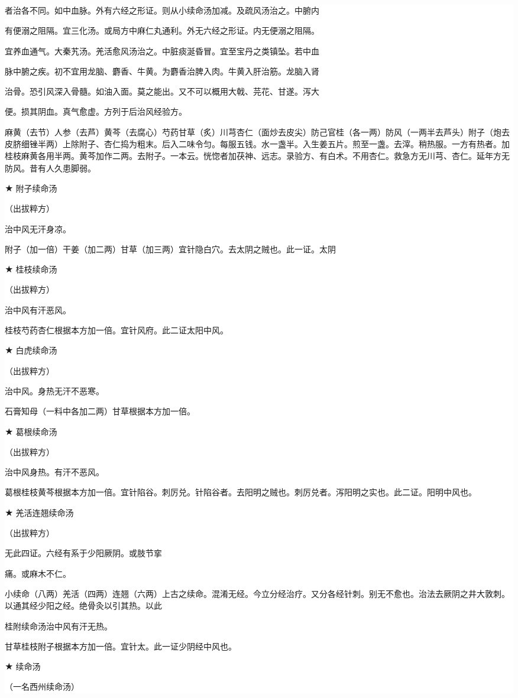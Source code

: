 者治各不同。如中血脉。外有六经之形证。则从小续命汤加减。及疏风汤治之。中腑内  

有便溺之阻隔。宜三化汤。或局方中麻仁丸通利。外无六经之形证。内无便溺之阻隔。  

宜养血通气。大秦艽汤。羌活愈风汤治之。中脏痰涎昏冒。宜至宝丹之类镇坠。若中血  

脉中腑之疾。初不宜用龙脑、麝香、牛黄。为麝香治脾入肉。牛黄入肝治筋。龙脑入肾  

治骨。恐引风深入骨髓。如油入面。莫之能出。又不可以概用大戟、芫花、甘遂。泻大  

便。损其阴血。真气愈虚。方列于后治风经验方。  

麻黄（去节）人参（去芦）黄芩（去腐心）芍药甘草（炙）川芎杏仁（面炒去皮尖）防己官桂（各一两）防风（一两半去芦头）附子（炮去皮脐细锉半两）上除附子、杏仁捣为粗末。后入二味令匀。每服五钱。水一盏半。入生姜五片。煎至一盏。去滓。稍热服。一方有热者。加桂枝麻黄各用半两。黄芩加作二两。去附子。一本云。恍惚者加茯神、远志。录验方、有白术。不用杏仁。救急方无川芎、杏仁。延年方无防风。昔有人久患脚弱。  

★ 附子续命汤  

（出拔粹方）  

治中风无汗身凉。  

附子（加一倍）干姜（加二两）甘草（加三两）宜针隐白穴。去太阴之贼也。此一证。太阴  

★ 桂枝续命汤  

（出拔粹方）  

治中风有汗恶风。  

桂枝芍药杏仁根据本方加一倍。宜针风府。此二证太阳中风。  

★ 白虎续命汤  

（出拔粹方）  

治中风。身热无汗不恶寒。  

石膏知母（一料中各加二两）甘草根据本方加一倍。  

★ 葛根续命汤  

（出拔粹方）  

治中风身热。有汗不恶风。  

葛根桂枝黄芩根据本方加一倍。宜针陷谷。刺厉兑。针陷谷者。去阳明之贼也。刺厉兑者。泻阳明之实也。此二证。阳明中风也。  

★ 羌活连翘续命汤  

（出拔粹方）  

无此四证。六经有系于少阳厥阴。或肢节挛  

痛。或麻木不仁。  

小续命（八两）羌活（四两）连翘（六两）上古之续命。混淆无经。今立分经治疗。又分各经针刺。别无不愈也。治法去厥阴之井大敦刺。以通其经少阳之经。绝骨灸以引其热。以此  

桂附续命汤治中风有汗无热。  

甘草桂枝附子根据本方加一倍。宜针太。此一证少阴经中风也。  

★ 续命汤  

（一名西州续命汤）  
